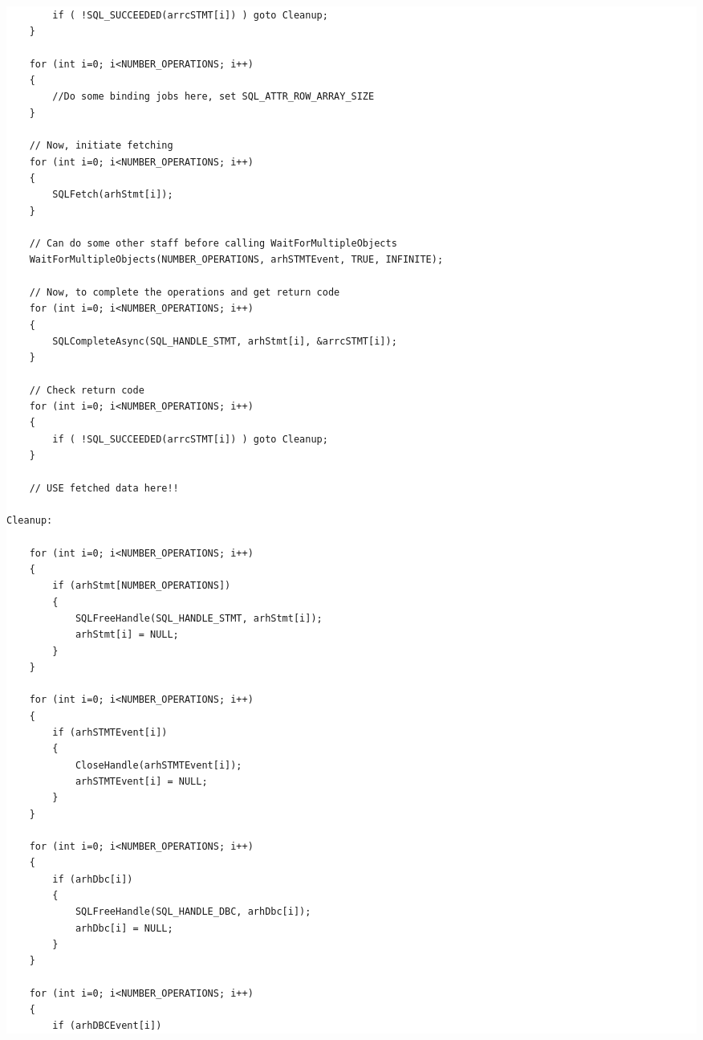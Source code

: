 ```  
        if ( !SQL_SUCCEEDED(arrcSTMT[i]) ) goto Cleanup;  
    }  
  
    for (int i=0; i<NUMBER_OPERATIONS; i++)  
    {  
        //Do some binding jobs here, set SQL_ATTR_ROW_ARRAY_SIZE   
    }  
  
    // Now, initiate fetching  
    for (int i=0; i<NUMBER_OPERATIONS; i++)  
    {  
        SQLFetch(arhStmt[i]);  
    }  
  
    // Can do some other staff before calling WaitForMultipleObjects  
    WaitForMultipleObjects(NUMBER_OPERATIONS, arhSTMTEvent, TRUE, INFINITE);   
  
    // Now, to complete the operations and get return code  
    for (int i=0; i<NUMBER_OPERATIONS; i++)  
    {  
        SQLCompleteAsync(SQL_HANDLE_STMT, arhStmt[i], &arrcSTMT[i]);  
    }  
  
    // Check return code  
    for (int i=0; i<NUMBER_OPERATIONS; i++)  
    {  
        if ( !SQL_SUCCEEDED(arrcSTMT[i]) ) goto Cleanup;  
    }  
  
    // USE fetched data here!!  
  
Cleanup:  
  
    for (int i=0; i<NUMBER_OPERATIONS; i++)  
    {  
        if (arhStmt[NUMBER_OPERATIONS])  
        {  
            SQLFreeHandle(SQL_HANDLE_STMT, arhStmt[i]);  
            arhStmt[i] = NULL;  
        }  
    }  
  
    for (int i=0; i<NUMBER_OPERATIONS; i++)  
    {  
        if (arhSTMTEvent[i])  
        {  
            CloseHandle(arhSTMTEvent[i]);  
            arhSTMTEvent[i] = NULL;  
        }  
    }  
  
    for (int i=0; i<NUMBER_OPERATIONS; i++)  
    {  
        if (arhDbc[i])  
        {  
            SQLFreeHandle(SQL_HANDLE_DBC, arhDbc[i]);  
            arhDbc[i] = NULL;  
        }  
    }  
  
    for (int i=0; i<NUMBER_OPERATIONS; i++)  
    {  
        if (arhDBCEvent[i])  
```